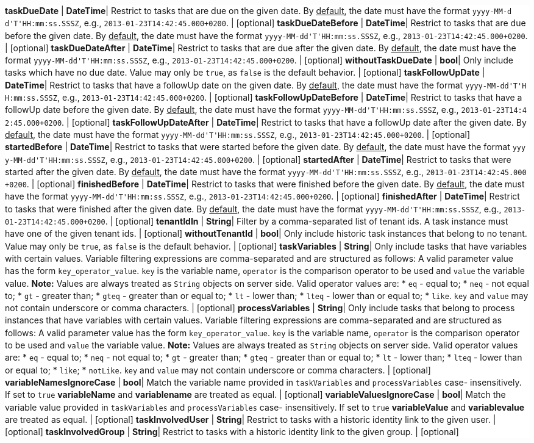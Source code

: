  **taskDueDate** | **DateTime**| Restrict to tasks that are due on the given date. By [default](https://docs.camunda.org/manual/7.20/reference/rest/overview/date-format/), the date must have the format `yyyy-MM-dd'T'HH:mm:ss.SSSZ`, e.g., `2013-01-23T14:42:45.000+0200`. | [optional] 
 **taskDueDateBefore** | **DateTime**| Restrict to tasks that are due before the given date. By [default](https://docs.camunda.org/manual/7.20/reference/rest/overview/date-format/), the date must have the format `yyyy-MM-dd'T'HH:mm:ss.SSSZ`, e.g., `2013-01-23T14:42:45.000+0200`. | [optional] 
 **taskDueDateAfter** | **DateTime**| Restrict to tasks that are due after the given date. By [default](https://docs.camunda.org/manual/7.20/reference/rest/overview/date-format/), the date must have the format `yyyy-MM-dd'T'HH:mm:ss.SSSZ`, e.g., `2013-01-23T14:42:45.000+0200`. | [optional] 
 **withoutTaskDueDate** | **bool**| Only include tasks which have no due date. Value may only be `true`, as `false` is the default behavior. | [optional] 
 **taskFollowUpDate** | **DateTime**| Restrict to tasks that have a followUp date on the given date. By [default](https://docs.camunda.org/manual/7.20/reference/rest/overview/date-format/), the date must have the format `yyyy-MM-dd'T'HH:mm:ss.SSSZ`, e.g., `2013-01-23T14:42:45.000+0200`. | [optional] 
 **taskFollowUpDateBefore** | **DateTime**| Restrict to tasks that have a followUp date before the given date. By [default](https://docs.camunda.org/manual/7.20/reference/rest/overview/date-format/), the date must have the format `yyyy-MM-dd'T'HH:mm:ss.SSSZ`, e.g., `2013-01-23T14:42:45.000+0200`. | [optional] 
 **taskFollowUpDateAfter** | **DateTime**| Restrict to tasks that have a followUp date after the given date. By [default](https://docs.camunda.org/manual/7.20/reference/rest/overview/date-format/), the date must have the format `yyyy-MM-dd'T'HH:mm:ss.SSSZ`, e.g., `2013-01-23T14:42:45.000+0200`. | [optional] 
 **startedBefore** | **DateTime**| Restrict to tasks that were started before the given date. By [default](https://docs.camunda.org/manual/7.20/reference/rest/overview/date-format/), the date must have the format `yyyy-MM-dd'T'HH:mm:ss.SSSZ`, e.g., `2013-01-23T14:42:45.000+0200`. | [optional] 
 **startedAfter** | **DateTime**| Restrict to tasks that were started after the given date. By [default](https://docs.camunda.org/manual/7.20/reference/rest/overview/date-format/), the date must have the format `yyyy-MM-dd'T'HH:mm:ss.SSSZ`, e.g., `2013-01-23T14:42:45.000+0200`. | [optional] 
 **finishedBefore** | **DateTime**| Restrict to tasks that were finished before the given date. By [default](https://docs.camunda.org/manual/7.20/reference/rest/overview/date-format/), the date must have the format `yyyy-MM-dd'T'HH:mm:ss.SSSZ`, e.g., `2013-01-23T14:42:45.000+0200`. | [optional] 
 **finishedAfter** | **DateTime**| Restrict to tasks that were finished after the given date. By [default](https://docs.camunda.org/manual/7.20/reference/rest/overview/date-format/), the date must have the format `yyyy-MM-dd'T'HH:mm:ss.SSSZ`, e.g., `2013-01-23T14:42:45.000+0200`. | [optional] 
 **tenantIdIn** | **String**| Filter by a comma-separated list of tenant ids. A task instance must have one of the given tenant ids. | [optional] 
 **withoutTenantId** | **bool**| Only include historic task instances that belong to no tenant. Value may only be `true`, as `false` is the default behavior. | [optional] 
 **taskVariables** | **String**| Only include tasks that have variables with certain values. Variable filtering expressions are comma-separated and are structured as follows:  A valid parameter value has the form `key_operator_value`. `key` is the variable name, `operator` is the comparison operator to be used and `value` the variable value. **Note:** Values are always treated as `String` objects on server side.   Valid operator values are: * `eq` - equal to; * `neq` - not equal to; * `gt` - greater than; * `gteq` - greater than or equal to; * `lt` - lower than; * `lteq` - lower than or equal to; * `like`.  `key` and `value` may not contain underscore or comma characters. | [optional] 
 **processVariables** | **String**| Only include tasks that belong to process instances that have variables with certain values. Variable filtering expressions are comma-separated and are structured as follows:  A valid parameter value has the form `key_operator_value`. `key` is the variable name, `operator` is the comparison operator to be used and `value` the variable value. **Note:** Values are always treated as `String` objects on server side.   Valid operator values are: * `eq` - equal to; * `neq` - not equal to; * `gt` - greater than; * `gteq` - greater than or equal to; * `lt` - lower than; * `lteq` - lower than or equal to; * `like`; * `notLike`.  `key` and `value` may not contain underscore or comma characters. | [optional] 
 **variableNamesIgnoreCase** | **bool**| Match the variable name provided in `taskVariables` and `processVariables` case- insensitively. If set to `true` **variableName** and **variablename** are treated as equal. | [optional] 
 **variableValuesIgnoreCase** | **bool**| Match the variable value provided in `taskVariables` and `processVariables` case- insensitively. If set to `true` **variableValue** and **variablevalue** are treated as equal. | [optional] 
 **taskInvolvedUser** | **String**| Restrict to tasks with a historic identity link to the given user. | [optional] 
 **taskInvolvedGroup** | **String**| Restrict to tasks with a historic identity link to the given group. | [optional] 